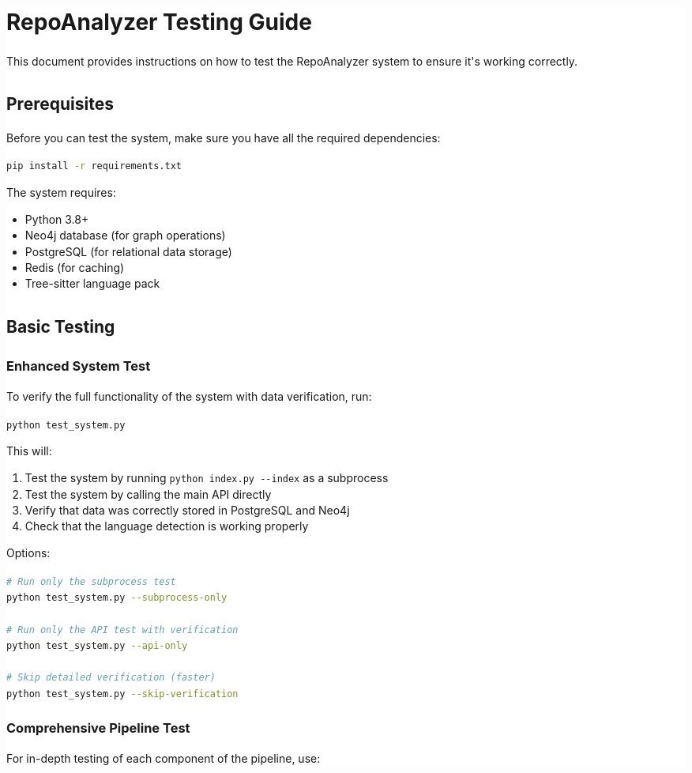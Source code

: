 # RepoAnalyzer Testing Guide

This document provides instructions on how to test the RepoAnalyzer system to ensure it's working correctly.

## Prerequisites

Before you can test the system, make sure you have all the required dependencies:

```bash
pip install -r requirements.txt
```

The system requires:

- Python 3.8+
- Neo4j database (for graph operations)
- PostgreSQL (for relational data storage)
- Redis (for caching)
- Tree-sitter language pack

## Basic Testing

### Enhanced System Test

To verify the full functionality of the system with data verification, run:

```bash
python test_system.py
```

This will:

1. Test the system by running `python index.py --index` as a subprocess
2. Test the system by calling the main API directly
3. Verify that data was correctly stored in PostgreSQL and Neo4j
4. Check that the language detection is working properly

Options:

```bash
# Run only the subprocess test
python test_system.py --subprocess-only

# Run only the API test with verification
python test_system.py --api-only

# Skip detailed verification (faster)
python test_system.py --skip-verification
```

### Comprehensive Pipeline Test

For in-depth testing of each component of the pipeline, use:
